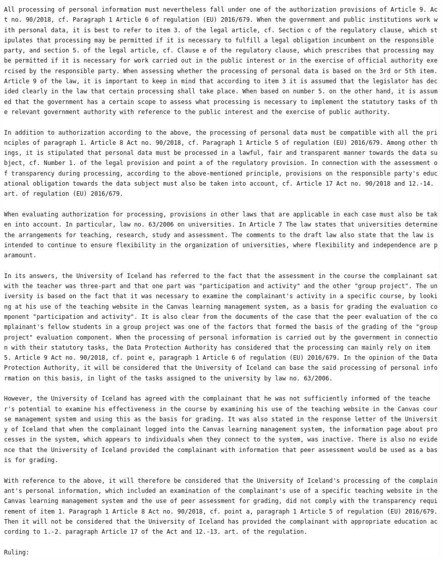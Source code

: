 ```
All processing of personal information must nevertheless fall under one of the authorization provisions of Article 9. Act no. 90/2018, cf. Paragraph 1 Article 6 of regulation (EU) 2016/679. When the government and public institutions work with personal data, it is best to refer to item 3. of the legal article, cf. Section c of the regulatory clause, which stipulates that processing may be permitted if it is necessary to fulfill a legal obligation incumbent on the responsible party, and section 5. of the legal article, cf. Clause e of the regulatory clause, which prescribes that processing may be permitted if it is necessary for work carried out in the public interest or in the exercise of official authority exercised by the responsible party. When assessing whether the processing of personal data is based on the 3rd or 5th item. Article 9 of the law, it is important to keep in mind that according to item 3 it is assumed that the legislator has decided clearly in the law that certain processing shall take place. When based on number 5. on the other hand, it is assumed that the government has a certain scope to assess what processing is necessary to implement the statutory tasks of the relevant government authority with reference to the public interest and the exercise of public authority.

In addition to authorization according to the above, the processing of personal data must be compatible with all the principles of paragraph 1. Article 8 Act no. 90/2018, cf. Paragraph 1 Article 5 of regulation (EU) 2016/679. Among other things, it is stipulated that personal data must be processed in a lawful, fair and transparent manner towards the data subject, cf. Number 1. of the legal provision and point a of the regulatory provision. In connection with the assessment of transparency during processing, according to the above-mentioned principle, provisions on the responsible party's educational obligation towards the data subject must also be taken into account, cf. Article 17 Act no. 90/2018 and 12.-14. art. of regulation (EU) 2016/679.

When evaluating authorization for processing, provisions in other laws that are applicable in each case must also be taken into account. In particular, law no. 63/2006 on universities. In Article 7 The law states that universities determine the arrangements for teaching, research, study and assessment. The comments to the draft law also state that the law is intended to continue to ensure flexibility in the organization of universities, where flexibility and independence are paramount.

In its answers, the University of Iceland has referred to the fact that the assessment in the course the complainant sat with the teacher was three-part and that one part was "participation and activity" and the other "group project". The university is based on the fact that it was necessary to examine the complainant's activity in a specific course, by looking at his use of the teaching website in the Canvas learning management system, as a basis for grading the evaluation component "participation and activity". It is also clear from the documents of the case that the peer evaluation of the complainant's fellow students in a group project was one of the factors that formed the basis of the grading of the "group project" evaluation component. When the processing of personal information is carried out by the government in connection with their statutory tasks, the Data Protection Authority has considered that the processing can mainly rely on item 5. Article 9 Act no. 90/2018, cf. point e, paragraph 1 Article 6 of regulation (EU) 2016/679. In the opinion of the Data Protection Authority, it will be considered that the University of Iceland can base the said processing of personal information on this basis, in light of the tasks assigned to the university by law no. 63/2006.

However, the University of Iceland has agreed with the complainant that he was not sufficiently informed of the teacher's potential to examine his effectiveness in the course by examining his use of the teaching website in the Canvas course management system and using this as the basis for grading. It was also stated in the response letter of the University of Iceland that when the complainant logged into the Canvas learning management system, the information page about processes in the system, which appears to individuals when they connect to the system, was inactive. There is also no evidence that the University of Iceland provided the complainant with information that peer assessment would be used as a basis for grading.

With reference to the above, it will therefore be considered that the University of Iceland's processing of the complainant's personal information, which included an examination of the complainant's use of a specific teaching website in the Canvas learning management system and the use of peer assessment for grading, did not comply with the transparency requirement of item 1. Paragraph 1 Article 8 Act no. 90/2018, cf. point a, paragraph 1 Article 5 of regulation (EU) 2016/679. Then it will not be considered that the University of Iceland has provided the complainant with appropriate education according to 1.-2. paragraph Article 17 of the Act and 12.-13. art. of the regulation.

Ruling:

```